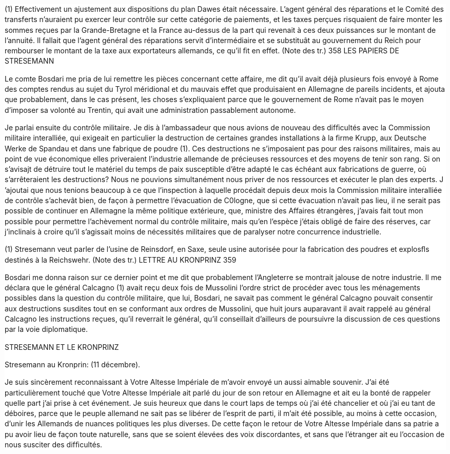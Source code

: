 (1) Effectivement un ajustement aux dispositions du plan Dawes était nécessaire. L’agent général des réparations et le Comité des transferts n’auraient pu exercer leur contrôle sur cette catégorie de paiements, et les taxes perçues risquaient de faire monter les sommes reçues par la Grande-Bretagne et la France au-dessus de la part qui revenait à ces deux puissances sur le montant de l’annuité. Il fallait que l’agent général des réparations servit d’intermédiaire et se substituât au gouvernement du Reich pour rembourser le montant de la taxe aux exportateurs allemands, ce qu’il ﬁt en effet. (Note des tr.) 
358 LES PAPIERS DE STRESEMANN

Le comte Bosdari me pria de lui remettre les pièces concernant cette affaire, me dit qu’il avait déjà plusieurs fois envoyé à Rome des comptes rendus au sujet du Tyrol méridional et du mauvais effet que produisaient en Allemagne de pareils incidents, et ajouta que probablement, dans le cas présent, les choses s’expliquaient parce que le gouvernement de Rome n’avait pas le moyen d’imposer sa volonté au Trentin, qui avait une administration passablement autonome.

Je parlai ensuite du contrôle militaire. Je dis à l’ambassadeur que nous avions de nouveau des difﬁcultés avec la Commission militaire interalliée, qui exigeait en particulier la destruction de certaines grandes installations à la ﬁrme Krupp, aux Deutsche Werke de Spandau et dans une fabrique de poudre (1). Ces destructions ne s’imposaient pas pour des raisons militaires, mais au point de vue économique elles priveraient l’industrie allemande de précieuses ressources et des moyens de tenir son rang. Si on s’avisajt de détruire tout le matériel du temps de paix susceptible d’être adapté le cas échéant aux fabrications de guerre, où s’arrêteraient les destructions? Nous ne pouvions simultanément nous priver de nos ressources et exécuter le plan des experts. J ’ajoutai que nous tenions beaucoup à ce que l’inspection à laquelle procédait depuis deux mois la Commission militaire interalliée de contrôle s’achevât bien, de façon à permettre l’évacuation de C0logne, que si cette évacuation n’avait pas lieu, il ne serait pas possible de continuer en Allemagne la même politique extérieure, que, ministre des Affaires étrangères, j’avais fait tout mon possible pour permettre l’achèvement normal du contrôle militaire, mais qu’en l’espèce j’étais obligé de faire des réserves, car j’inclinais à croire qu’il s’agissait moins de nécessités militaires que de paralyser notre concurrence industrielle.

(1) Stresemann veut parler de l’usine de Reinsdorf, en Saxe, seule usine autorisée pour la fabrication des poudres et explosﬂs destinés à la Reichswehr. (Note des tr.) 
LETTRE AU KRONPRINZ 359

Bosdari me donna raison sur ce dernier point et me dit que probablement l’Angleterre se montrait jalouse de notre industrie. Il me déclara que le général Calcagno (1) avait reçu deux fois de Mussolini l’ordre strict de procéder avec tous les ménagements possibles dans la question du contrôle militaire, que lui, Bosdari, ne savait pas comment le général Calcagno pouvait consentir aux destructions susdites tout en se conformant aux ordres de Mussolini, que huit jours auparavant il avait rappelé au général Calcagno les instructions reçues, qu’il reverrait le général, qu’il conseillait d’ailleurs de poursuivre la discussion de ces questions par la voie diplomatique.

STRESEMANN ET LE KRONPRINZ

Stresemann au Kronprin: (11 décembre).

Je suis sincèrement reconnaissant à Votre Altesse Impériale de m’avoir envoyé un aussi aimable souvenir. J’ai été particulièrement touché que Votre Altesse Impériale ait parlé du jour de son retour en Allemagne et ait eu la bonté de rappeler quelle part j’ai prise à cet événement. Je suis heureux que dans le court laps de temps où j’ai été chancelier et où j’ai eu tant de déboires, parce que le peuple allemand ne sait pas se libérer de l’esprit de parti, il m’ait été possible, au moins à cette occasion, d’unir les Allemands de nuances politiques les plus diverses. De cette façon le retour de Votre Altesse Impériale dans sa patrie a pu avoir lieu de façon toute naturelle, sans que se soient élevées des voix discordantes, et sans que l’étranger ait eu l’occasion de nous susciter des difﬁcultés.
